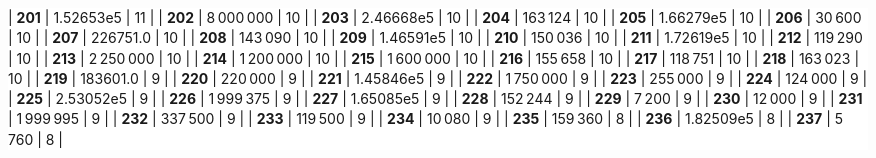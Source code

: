 | **201** | 1.52653e5           | 11                   |
| **202** | 8 000 000           | 10                   |
| **203** | 2.46668e5           | 10                   |
| **204** | 163 124             | 10                   |
| **205** | 1.66279e5           | 10                   |
| **206** | 30 600              | 10                   |
| **207** | 226751.0            | 10                   |
| **208** | 143 090             | 10                   |
| **209** | 1.46591e5           | 10                   |
| **210** | 150 036             | 10                   |
| **211** | 1.72619e5           | 10                   |
| **212** | 119 290             | 10                   |
| **213** | 2 250 000           | 10                   |
| **214** | 1 200 000           | 10                   |
| **215** | 1 600 000           | 10                   |
| **216** | 155 658             | 10                   |
| **217** | 118 751             | 10                   |
| **218** | 163 023             | 10                   |
| **219** | 183601.0            | 9                    |
| **220** | 220 000             | 9                    |
| **221** | 1.45846e5           | 9                    |
| **222** | 1 750 000           | 9                    |
| **223** | 255 000             | 9                    |
| **224** | 124 000             | 9                    |
| **225** | 2.53052e5           | 9                    |
| **226** | 1 999 375           | 9                    |
| **227** | 1.65085e5           | 9                    |
| **228** | 152 244             | 9                    |
| **229** | 7 200               | 9                    |
| **230** | 12 000              | 9                    |
| **231** | 1 999 995           | 9                    |
| **232** | 337 500             | 9                    |
| **233** | 119 500             | 9                    |
| **234** | 10 080              | 9                    |
| **235** | 159 360             | 8                    |
| **236** | 1.82509e5           | 8                    |
| **237** | 5 760               | 8                    |